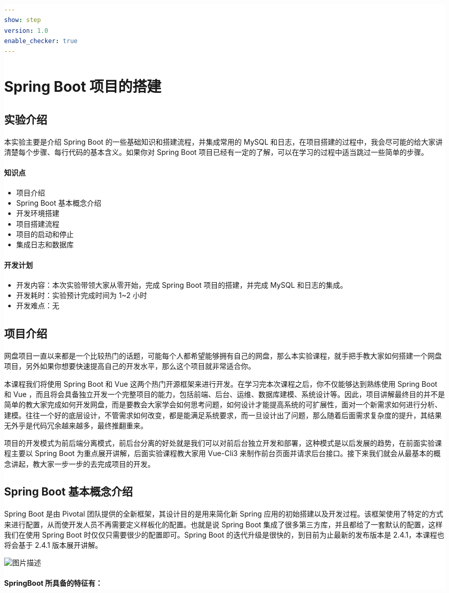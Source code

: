 ```yaml
---
show: step
version: 1.0
enable_checker: true
---
```


# Spring Boot 项目的搭建

## 实验介绍

本实验主要是介绍 Spring Boot 的一些基础知识和搭建流程，并集成常用的 MySQL 和日志，在项目搭建的过程中，我会尽可能的给大家讲清楚每个步骤、每行代码的基本含义。如果你对 Spring Boot 项目已经有一定的了解，可以在学习的过程中适当跳过一些简单的步骤。

#### 知识点

- 项目介绍
- Spring Boot 基本概念介绍
- 开发环境搭建
- 项目搭建流程
- 项目的启动和停止
- 集成日志和数据库

#### 开发计划

- 开发内容：本次实验带领大家从零开始，完成 Spring Boot 项目的搭建，并完成 MySQL 和日志的集成。
- 开发耗时：实验预计完成时间为 1~2 小时
- 开发难点：无

## 项目介绍

网盘项目一直以来都是一个比较热门的话题，可能每个人都希望能够拥有自己的网盘，那么本实验课程，就手把手教大家如何搭建一个网盘项目，另外如果你想要快速提高自己的开发水平，那么这个项目就非常适合你。

本课程我们将使用 Spring Boot 和 Vue 这两个热门开源框架来进行开发。在学习完本次课程之后，你不仅能够达到熟练使用 Spring Boot 和 Vue ，而且将会具备独立开发一个完整项目的能力，包括前端、后台、运维、数据库建模、系统设计等。因此，项目讲解最终目的并不是简单的教大家完成如何开发网盘，而是要教会大家学会如何思考问题，如何设计才能提高系统的可扩展性，面对一个新需求如何进行分析、建模。往往一个好的底层设计，不管需求如何改变，都是能满足系统要求，而一旦设计出了问题，那么随着后面需求复杂度的提升，其结果无外乎是代码冗余越来越多，最终推翻重来。

项目的开发模式为前后端分离模式，前后台分离的好处就是我们可以对前后台独立开发和部署，这种模式是以后发展的趋势，在前面实验课程主要以 Spring Boot 为重点展开讲解，后面实验课程教大家用 Vue-Cli3 来制作前台页面并请求后台接口。接下来我们就会从最基本的概念讲起，教大家一步一步的去完成项目的开发。

## Spring Boot 基本概念介绍

Spring Boot 是由 Pivotal 团队提供的全新框架，其设计目的是用来简化新 Spring 应用的初始搭建以及开发过程。该框架使用了特定的方式来进行配置，从而使开发人员不再需要定义样板化的配置。也就是说 Spring Boot 集成了很多第三方库，并且都给了一套默认的配置，这样我们在使用 Spring Boot 时仅仅只需要很少的配置即可。Spring Boot 的迭代升级是很快的，到目前为止最新的发布版本是 2.4.1，本课程也将会基于 2.4.1 版本展开讲解。

![图片描述](https://doc.shiyanlou.com/courses/3472/1557563/c4ed98dcf8e2b87e878d0c6752f46e9a-0/wm)

#### SpringBoot 所具备的特征有：
